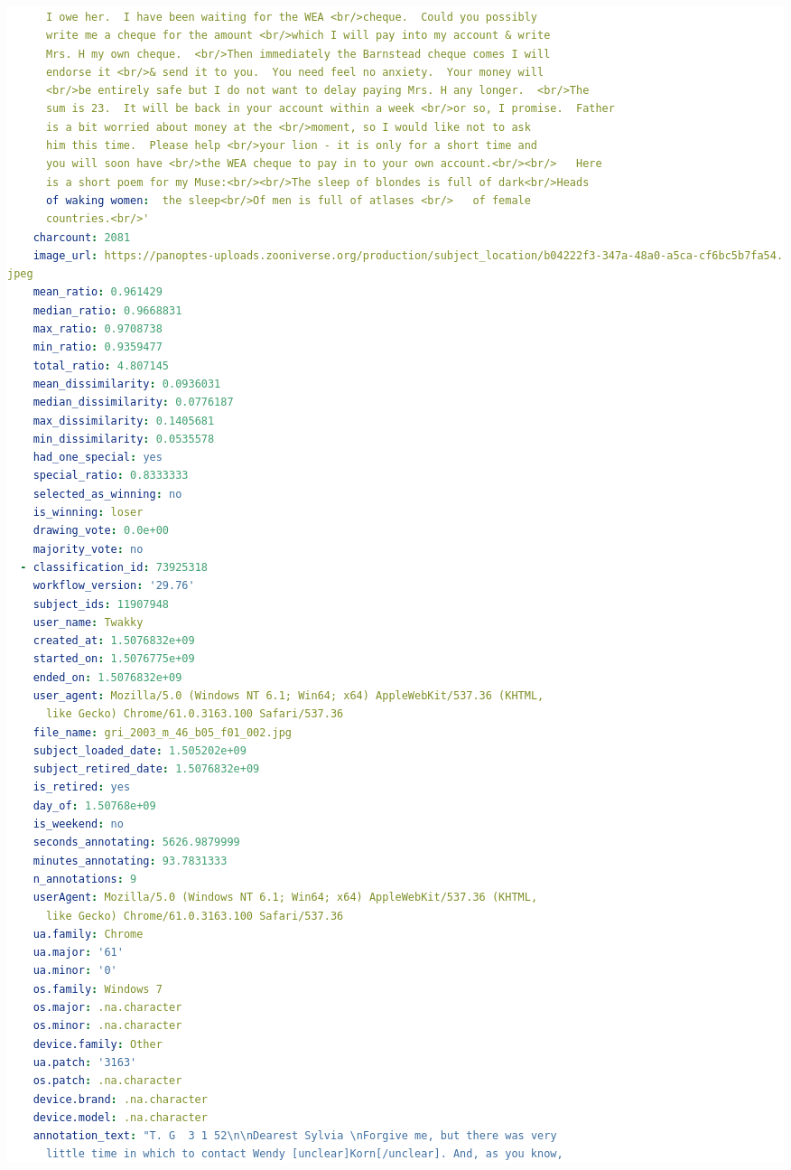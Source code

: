 ```yaml
      I owe her.  I have been waiting for the WEA <br/>cheque.  Could you possibly
      write me a cheque for the amount <br/>which I will pay into my account & write
      Mrs. H my own cheque.  <br/>Then immediately the Barnstead cheque comes I will
      endorse it <br/>& send it to you.  You need feel no anxiety.  Your money will
      <br/>be entirely safe but I do not want to delay paying Mrs. H any longer.  <br/>The
      sum is 23.  It will be back in your account within a week <br/>or so, I promise.  Father
      is a bit worried about money at the <br/>moment, so I would like not to ask
      him this time.  Please help <br/>your lion - it is only for a short time and
      you will soon have <br/>the WEA cheque to pay in to your own account.<br/><br/>   Here
      is a short poem for my Muse:<br/><br/>The sleep of blondes is full of dark<br/>Heads
      of waking women:  the sleep<br/>Of men is full of atlases <br/>   of female
      countries.<br/>'
    charcount: 2081
    image_url: https://panoptes-uploads.zooniverse.org/production/subject_location/b04222f3-347a-48a0-a5ca-cf6bc5b7fa54.jpeg
    mean_ratio: 0.961429
    median_ratio: 0.9668831
    max_ratio: 0.9708738
    min_ratio: 0.9359477
    total_ratio: 4.807145
    mean_dissimilarity: 0.0936031
    median_dissimilarity: 0.0776187
    max_dissimilarity: 0.1405681
    min_dissimilarity: 0.0535578
    had_one_special: yes
    special_ratio: 0.8333333
    selected_as_winning: no
    is_winning: loser
    drawing_vote: 0.0e+00
    majority_vote: no
  - classification_id: 73925318
    workflow_version: '29.76'
    subject_ids: 11907948
    user_name: Twakky
    created_at: 1.5076832e+09
    started_on: 1.5076775e+09
    ended_on: 1.5076832e+09
    user_agent: Mozilla/5.0 (Windows NT 6.1; Win64; x64) AppleWebKit/537.36 (KHTML,
      like Gecko) Chrome/61.0.3163.100 Safari/537.36
    file_name: gri_2003_m_46_b05_f01_002.jpg
    subject_loaded_date: 1.505202e+09
    subject_retired_date: 1.5076832e+09
    is_retired: yes
    day_of: 1.50768e+09
    is_weekend: no
    seconds_annotating: 5626.9879999
    minutes_annotating: 93.7831333
    n_annotations: 9
    userAgent: Mozilla/5.0 (Windows NT 6.1; Win64; x64) AppleWebKit/537.36 (KHTML,
      like Gecko) Chrome/61.0.3163.100 Safari/537.36
    ua.family: Chrome
    ua.major: '61'
    ua.minor: '0'
    os.family: Windows 7
    os.major: .na.character
    os.minor: .na.character
    device.family: Other
    ua.patch: '3163'
    os.patch: .na.character
    device.brand: .na.character
    device.model: .na.character
    annotation_text: "T. G  3 1 52\n\nDearest Sylvia \nForgive me, but there was very
      little time in which to contact Wendy [unclear]Korn[/unclear]. And, as you know,
```